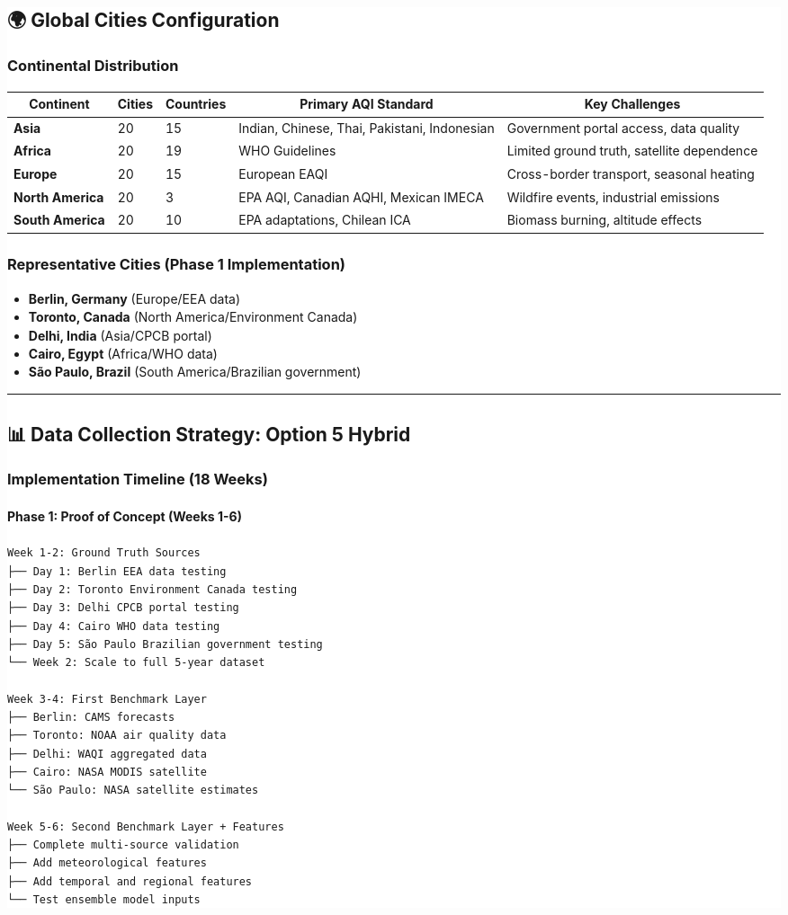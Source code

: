 
## 🌍 Global Cities Configuration

### Continental Distribution
| Continent | Cities | Countries | Primary AQI Standard | Key Challenges |
|-----------|--------|-----------|---------------------|----------------|
| **Asia** | 20 | 15 | Indian, Chinese, Thai, Pakistani, Indonesian | Government portal access, data quality |
| **Africa** | 20 | 19 | WHO Guidelines | Limited ground truth, satellite dependence |
| **Europe** | 20 | 15 | European EAQI | Cross-border transport, seasonal heating |
| **North America** | 20 | 3 | EPA AQI, Canadian AQHI, Mexican IMECA | Wildfire events, industrial emissions |
| **South America** | 20 | 10 | EPA adaptations, Chilean ICA | Biomass burning, altitude effects |

### Representative Cities (Phase 1 Implementation)
- **Berlin, Germany** (Europe/EEA data)
- **Toronto, Canada** (North America/Environment Canada)
- **Delhi, India** (Asia/CPCB portal)
- **Cairo, Egypt** (Africa/WHO data)
- **São Paulo, Brazil** (South America/Brazilian government)

---

## 📊 Data Collection Strategy: Option 5 Hybrid

### Implementation Timeline (18 Weeks)

#### Phase 1: Proof of Concept (Weeks 1-6)
```
Week 1-2: Ground Truth Sources
├── Day 1: Berlin EEA data testing
├── Day 2: Toronto Environment Canada testing
├── Day 3: Delhi CPCB portal testing
├── Day 4: Cairo WHO data testing
├── Day 5: São Paulo Brazilian government testing
└── Week 2: Scale to full 5-year dataset

Week 3-4: First Benchmark Layer
├── Berlin: CAMS forecasts
├── Toronto: NOAA air quality data
├── Delhi: WAQI aggregated data
├── Cairo: NASA MODIS satellite
└── São Paulo: NASA satellite estimates

Week 5-6: Second Benchmark Layer + Features
├── Complete multi-source validation
├── Add meteorological features
├── Add temporal and regional features
└── Test ensemble model inputs
```
